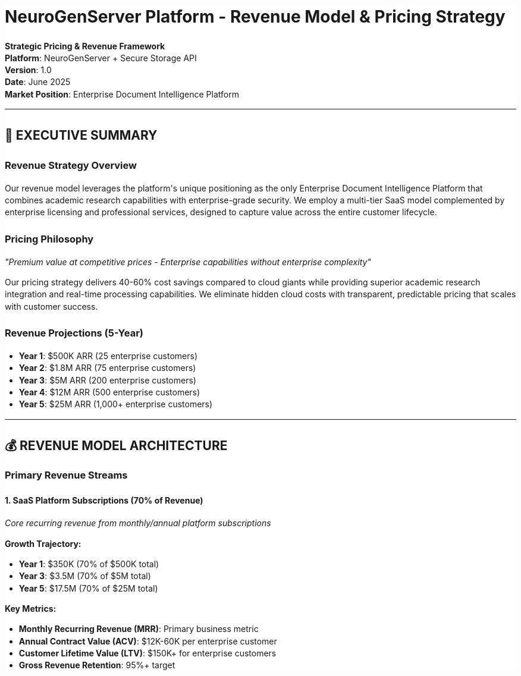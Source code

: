 # NeuroGenServer Platform - Revenue Model & Pricing Strategy

**Strategic Pricing & Revenue Framework**  
**Platform**: NeuroGenServer + Secure Storage API  
**Version**: 1.0  
**Date**: June 2025  
**Market Position**: Enterprise Document Intelligence Platform  

---

## 🎯 **EXECUTIVE SUMMARY**

### **Revenue Strategy Overview**
Our revenue model leverages the platform's unique positioning as the only Enterprise Document Intelligence Platform that combines academic research capabilities with enterprise-grade security. We employ a multi-tier SaaS model complemented by enterprise licensing and professional services, designed to capture value across the entire customer lifecycle.

### **Pricing Philosophy**
*"Premium value at competitive prices - Enterprise capabilities without enterprise complexity"*

Our pricing strategy delivers 40-60% cost savings compared to cloud giants while providing superior academic research integration and real-time processing capabilities. We eliminate hidden cloud costs with transparent, predictable pricing that scales with customer success.

### **Revenue Projections (5-Year)**
- **Year 1**: $500K ARR (25 enterprise customers)
- **Year 2**: $1.8M ARR (75 enterprise customers)  
- **Year 3**: $5M ARR (200 enterprise customers)
- **Year 4**: $12M ARR (500 enterprise customers)
- **Year 5**: $25M ARR (1,000+ enterprise customers)

---

## 💰 **REVENUE MODEL ARCHITECTURE**

### **Primary Revenue Streams**

#### **1. SaaS Platform Subscriptions (70% of Revenue)**
*Core recurring revenue from monthly/annual platform subscriptions*

**Growth Trajectory:**
- **Year 1**: $350K (70% of $500K total)
- **Year 3**: $3.5M (70% of $5M total)
- **Year 5**: $17.5M (70% of $25M total)

**Key Metrics:**
- **Monthly Recurring Revenue (MRR)**: Primary business metric
- **Annual Contract Value (ACV)**: $12K-60K per enterprise customer
- **Customer Lifetime Value (LTV)**: $150K+ for enterprise customers
- **Gross Revenue Retention**: 95%+ target

